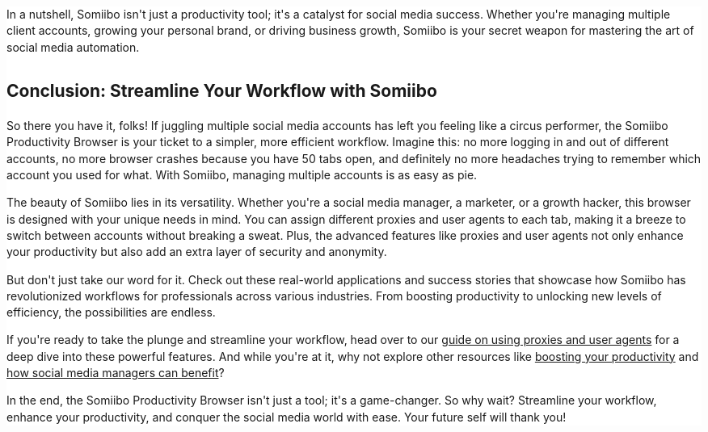 In a nutshell, Somiibo isn't just a productivity tool; it's a catalyst for social media success. Whether you're managing multiple client accounts, growing your personal brand, or driving business growth, Somiibo is your secret weapon for mastering the art of social media automation.

## Conclusion: Streamline Your Workflow with Somiibo

So there you have it, folks! If juggling multiple social media accounts has left you feeling like a circus performer, the Somiibo Productivity Browser is your ticket to a simpler, more efficient workflow. Imagine this: no more logging in and out of different accounts, no more browser crashes because you have 50 tabs open, and definitely no more headaches trying to remember which account you used for what. With Somiibo, managing multiple accounts is as easy as pie.

The beauty of Somiibo lies in its versatility. Whether you're a social media manager, a marketer, or a growth hacker, this browser is designed with your unique needs in mind. You can assign different proxies and user agents to each tab, making it a breeze to switch between accounts without breaking a sweat. Plus, the advanced features like proxies and user agents not only enhance your productivity but also add an extra layer of security and anonymity.



But don't just take our word for it. Check out these real-world applications and success stories that showcase how Somiibo has revolutionized workflows for professionals across various industries. From boosting productivity to unlocking new levels of efficiency, the possibilities are endless. 

If you're ready to take the plunge and streamline your workflow, head over to our [guide on using proxies and user agents](https://productivitybrowser.com/blog/the-ultimate-guide-to-using-proxies-and-user-agents-for-enhanced-productivity) for a deep dive into these powerful features. And while you're at it, why not explore other resources like [boosting your productivity](https://productivitybrowser.com/blog/boost-your-productivity-the-benefits-of-using-dedicated-browsers) and [how social media managers can benefit](https://productivitybrowser.com/blog/how-can-social-media-managers-benefit-from-multi-account-sign-in)?

In the end, the Somiibo Productivity Browser isn't just a tool; it's a game-changer. So why wait? Streamline your workflow, enhance your productivity, and conquer the social media world with ease. Your future self will thank you!
